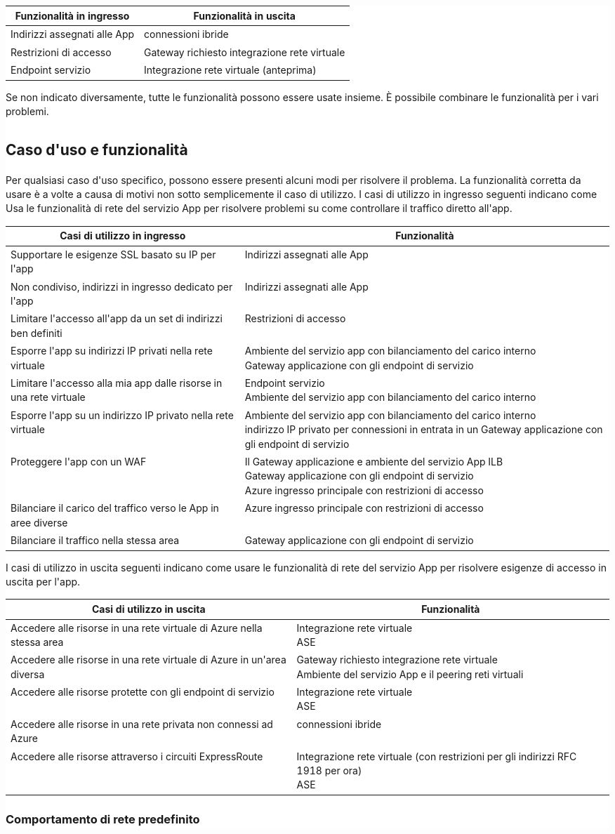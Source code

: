 | Funzionalità in ingresso | Funzionalità in uscita |
|---------------------|-------------------|
| Indirizzi assegnati alle App | connessioni ibride |
| Restrizioni di accesso | Gateway richiesto integrazione rete virtuale |
| Endpoint servizio | Integrazione rete virtuale (anteprima) |

Se non indicato diversamente, tutte le funzionalità possono essere usate insieme. È possibile combinare le funzionalità per i vari problemi.

## <a name="use-case-and-features"></a>Caso d'uso e funzionalità

Per qualsiasi caso d'uso specifico, possono essere presenti alcuni modi per risolvere il problema.  La funzionalità corretta da usare è a volte a causa di motivi non sotto semplicemente il caso di utilizzo. I casi di utilizzo in ingresso seguenti indicano come Usa le funzionalità di rete del servizio App per risolvere problemi su come controllare il traffico diretto all'app. 
 
| Casi di utilizzo in ingresso | Funzionalità |
|---------------------|-------------------|
| Supportare le esigenze SSL basato su IP per l'app | Indirizzi assegnati alle App |
| Non condiviso, indirizzi in ingresso dedicato per l'app | Indirizzi assegnati alle App |
| Limitare l'accesso all'app da un set di indirizzi ben definiti | Restrizioni di accesso |
| Esporre l'app su indirizzi IP privati nella rete virtuale | Ambiente del servizio app con bilanciamento del carico interno </br> Gateway applicazione con gli endpoint di servizio |
| Limitare l'accesso alla mia app dalle risorse in una rete virtuale | Endpoint servizio </br> Ambiente del servizio app con bilanciamento del carico interno |
| Esporre l'app su un indirizzo IP privato nella rete virtuale | Ambiente del servizio app con bilanciamento del carico interno </br> indirizzo IP privato per connessioni in entrata in un Gateway applicazione con gli endpoint di servizio |
| Proteggere l'app con un WAF | Il Gateway applicazione e ambiente del servizio App ILB </br> Gateway applicazione con gli endpoint di servizio </br> Azure ingresso principale con restrizioni di accesso |
| Bilanciare il carico del traffico verso le App in aree diverse | Azure ingresso principale con restrizioni di accesso | 
| Bilanciare il traffico nella stessa area | Gateway applicazione con gli endpoint di servizio | 

I casi di utilizzo in uscita seguenti indicano come usare le funzionalità di rete del servizio App per risolvere esigenze di accesso in uscita per l'app. 

| Casi di utilizzo in uscita | Funzionalità |
|---------------------|-------------------|
| Accedere alle risorse in una rete virtuale di Azure nella stessa area | Integrazione rete virtuale </br> ASE |
| Accedere alle risorse in una rete virtuale di Azure in un'area diversa | Gateway richiesto integrazione rete virtuale </br> Ambiente del servizio App e il peering reti virtuali |
| Accedere alle risorse protette con gli endpoint di servizio | Integrazione rete virtuale </br> ASE |
| Accedere alle risorse in una rete privata non connessi ad Azure | connessioni ibride |
| Accedere alle risorse attraverso i circuiti ExpressRoute | Integrazione rete virtuale (con restrizioni per gli indirizzi RFC 1918 per ora) </br> ASE | 


### <a name="default-networking-behavior"></a>Comportamento di rete predefinito
